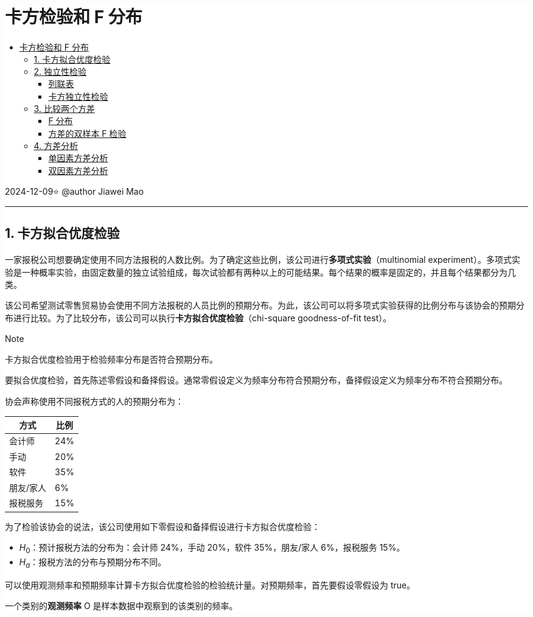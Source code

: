 # 卡方检验和 F 分布

- [卡方检验和 F 分布](#卡方检验和-f-分布)
  - [1. 卡方拟合优度检验](#1-卡方拟合优度检验)
  - [2. 独立性检验](#2-独立性检验)
    - [列联表](#列联表)
    - [卡方独立性检验](#卡方独立性检验)
  - [3. 比较两个方差](#3-比较两个方差)
    - [F 分布](#f-分布)
    - [方差的双样本 F 检验](#方差的双样本-f-检验)
  - [4. 方差分析](#4-方差分析)
    - [单因素方差分析](#单因素方差分析)
    - [双因素方差分析](#双因素方差分析)

2024-12-09⭐
@author Jiawei Mao
***

## 1. 卡方拟合优度检验

一家报税公司想要确定使用不同方法报税的人数比例。为了确定这些比例，该公司进行**多项式实验**（multinomial experiment）。多项式实验是一种概率实验，由固定数量的独立试验组成，每次试验都有两种以上的可能结果。每个结果的概率是固定的，并且每个结果都分为几类。

该公司希望测试零售贸易协会使用不同方法报税的人员比例的预期分布。为此，该公司可以将多项式实验获得的比例分布与该协会的预期分布进行比较。为了比较分布，该公司可以执行**卡方拟合优度检验**（chi-square goodness-of-fit test）。

> [!NOTE]
>
> 卡方拟合优度检验用于检验频率分布是否符合预期分布。

要拟合优度检验，首先陈述零假设和备择假设。通常零假设定义为频率分布符合预期分布，备择假设定义为频率分布不符合预期分布。

协会声称使用不同报税方式的人的预期分布为：

| 方式 | 比例 |
| ---- | ---- |
|会计师|24%|
|手动 |20%|
|软件|35%|
|朋友/家人|6%|
|报税服务|15%|

为了检验该协会的说法，该公司使用如下零假设和备择假设进行卡方拟合优度检验：

- $H_0$​：预计报税方法的分布为：会计师 24%，手动 20%，软件 35%，朋友/家人 6%，报税服务 15%。
- $H_a$：报税方法的分布与预期分布不同。

可以使用观测频率和预期频率计算卡方拟合优度检验的检验统计量。对预期频率，首先要假设零假设为 true。

一个类别的**观测频率** O 是样本数据中观察到的该类别的频率。
